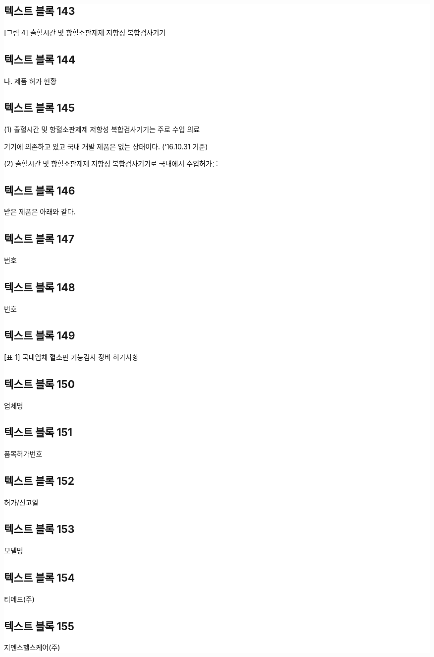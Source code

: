 ## 텍스트 블록 143
[그림 4] 출혈시간 및 항혈소판제제 저항성 복합검사기기

## 텍스트 블록 144
나. 제품 허가 현황

## 텍스트 블록 145
(1) 출혈시간 및 항혈소판제제 저항성 복합검사기기는 주로 수입 의료

기기에 의존하고 있고 국내 개발 제품은 없는 상태이다. (‘16.10.31 기준)

(2) 출혈시간 및 항혈소판제제 저항성 복합검사기기로 국내에서 수입허가를

## 텍스트 블록 146
받은 제품은 아래와 같다.

## 텍스트 블록 147
번호

## 텍스트 블록 148
번호

## 텍스트 블록 149
[표 1] 국내업체 혈소판 기능검사 장비 허가사항

## 텍스트 블록 150
업체명

## 텍스트 블록 151
품목허가번호

## 텍스트 블록 152
허가/신고일

## 텍스트 블록 153
모델명

## 텍스트 블록 154
티메드(주)

## 텍스트 블록 155
지멘스헬스케어(주)
